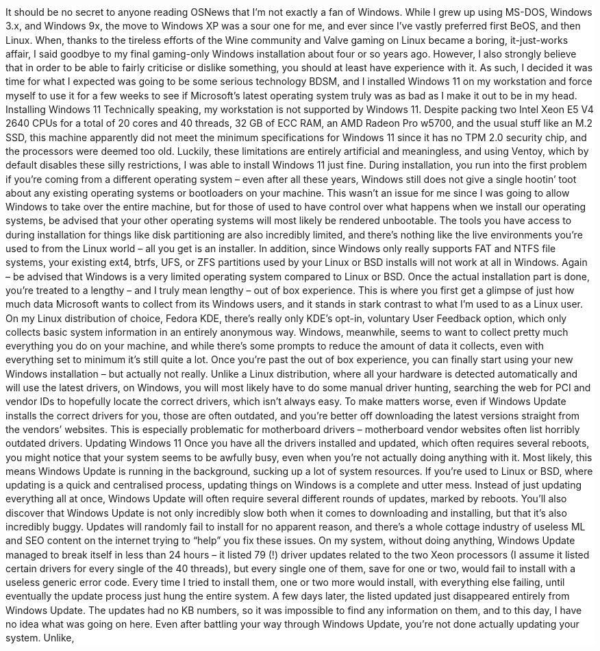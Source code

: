 It should be no secret to anyone reading OSNews that I&#8217;m not exactly a fan of Windows. While I grew up using MS-DOS, Windows 3.x, and Windows 9x, the move to Windows XP was a sour one for me, and ever since I&#8217;ve vastly preferred first BeOS, and then Linux. When, thanks to the tireless efforts of the Wine community and Valve gaming on Linux became a boring, it-just-works affair, I said goodbye to my final gaming-only Windows installation about four or so years ago. However, I also strongly believe that in order to be able to fairly criticise or dislike something, you should at least have experience with it. As such, I decided it was time for what I expected was going to be some serious technology BDSM, and I installed Windows 11 on my workstation and force myself to use it for a few weeks to see if Microsoft&#8217;s latest operating system truly was as bad as I make it out to be in my head. Installing Windows 11 Technically speaking, my workstation is not supported by Windows 11. Despite packing two Intel Xeon E5 V4 2640 CPUs for a total of 20 cores and 40 threads, 32 GB of ECC RAM, an AMD Radeon Pro w5700, and the usual stuff like an M.2 SSD, this machine apparently did not meet the minimum specifications for Windows 11 since it has no TPM 2.0 security chip, and the processors were deemed too old. Luckily, these limitations are entirely artificial and meaningless, and using Ventoy, which by default disables these silly restrictions, I was able to install Windows 11 just fine. During installation, you run into the first problem if you&#8217;re coming from a different operating system &#8211; even after all these years, Windows still does not give a single hootin&#8217; toot about any existing operating systems or bootloaders on your machine. This wasn&#8217;t an issue for me since I was going to allow Windows to take over the entire machine, but for those of used to have control over what happens when we install our operating systems, be advised that your other operating systems will most likely be rendered unbootable. The tools you have access to during installation for things like disk partitioning are also incredibly limited, and there&#8217;s nothing like the live environments you&#8217;re used to from the Linux world &#8211; all you get is an installer. In addition, since Windows only really supports FAT and NTFS file systems, your existing ext4, btrfs, UFS, or ZFS partitions used by your Linux or BSD installs will not work at all in Windows. Again &#8211; be advised that Windows is a very limited operating system compared to Linux or BSD. Once the actual installation part is done, you&#8217;re treated to a lengthy &#8211; and I truly mean lengthy &#8211; out of box experience. This is where you first get a glimpse of just how much data Microsoft wants to collect from its Windows users, and it stands in stark contrast to what I&#8217;m used to as a Linux user. On my Linux distribution of choice, Fedora KDE, there&#8217;s really only KDE&#8217;s opt-in, voluntary User Feedback option, which only collects basic system information in an entirely anonymous way. Windows, meanwhile, seems to want to collect pretty much everything you do on your machine, and while there&#8217;s some prompts to reduce the amount of data it collects, even with everything set to minimum it&#8217;s still quite a lot. Once you&#8217;re past the out of box experience, you can finally start using your new Windows installation &#8211; but actually not really. Unlike a Linux distribution, where all your hardware is detected automatically and will use the latest drivers, on Windows, you will most likely have to do some manual driver hunting, searching the web for PCI and vendor IDs to hopefully locate the correct drivers, which isn&#8217;t always easy. To make matters worse, even if Windows Update installs the correct drivers for you, those are often outdated, and you&#8217;re better off downloading the latest versions straight from the vendors&#8217; websites. This is especially problematic for motherboard drivers &#8211; motherboard vendor websites often list horribly outdated drivers. Updating Windows 11 Once you have all the drivers installed and updated, which often requires several reboots, you might notice that your system seems to be awfully busy, even when you&#8217;re not actually doing anything with it. Most likely, this means Windows Update is running in the background, sucking up a lot of system resources. If you&#8217;re used to Linux or BSD, where updating is a quick and centralised process, updating things on Windows is a complete and utter mess. Instead of just updating everything all at once, Windows Update will often require several different rounds of updates, marked by reboots. You&#8217;ll also discover that Windows Update is not only incredibly slow both when it comes to downloading and installing, but that it&#8217;s also incredibly buggy. Updates will randomly fail to install for no apparent reason, and there&#8217;s a whole cottage industry of useless ML and SEO content on the internet trying to &#8220;help&#8221; you fix these issues. On my system, without doing anything, Windows Update managed to break itself in less than 24 hours &#8211; it listed 79 (!) driver updates related to the two Xeon processors (I assume it listed certain drivers for every single of the 40 threads), but every single one of them, save for one or two, would fail to install with a useless generic error code. Every time I tried to install them, one or two more would install, with everything else failing, until eventually the update process just hung the entire system. A few days later, the listed updated just disappeared entirely from Windows Update. The updates had no KB numbers, so it was impossible to find any information on them, and to this day, I have no idea what was going on here. Even after battling your way through Windows Update, you&#8217;re not done actually updating your system. Unlike,  
